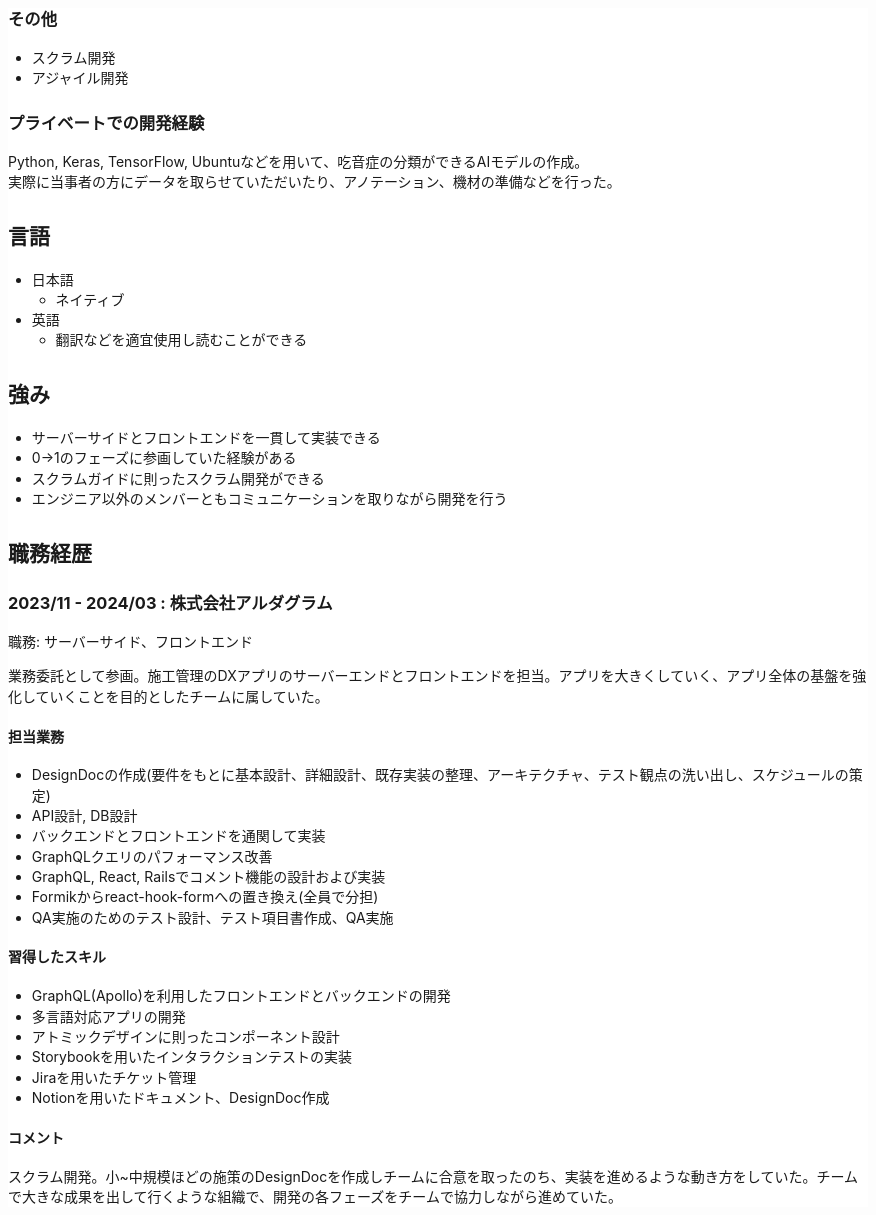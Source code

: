 ### その他

- スクラム開発
- アジャイル開発


### プライベートでの開発経験
Python, Keras, TensorFlow, Ubuntuなどを用いて、吃音症の分類ができるAIモデルの作成。  
実際に当事者の方にデータを取らせていただいたり、アノテーション、機材の準備などを行った。

## 言語

- 日本語
  - ネイティブ
- 英語
  - 翻訳などを適宜使用し読むことができる

## 強み
- サーバーサイドとフロントエンドを一貫して実装できる
- 0→1のフェーズに参画していた経験がある
- スクラムガイドに則ったスクラム開発ができる
- エンジニア以外のメンバーともコミュニケーションを取りながら開発を行う

## 職務経歴

### 2023/11 - 2024/03 : 株式会社アルダグラム

職務: サーバーサイド、フロントエンド

業務委託として参画。施工管理のDXアプリのサーバーエンドとフロントエンドを担当。アプリを大きくしていく、アプリ全体の基盤を強化していくことを目的としたチームに属していた。

#### 担当業務
- DesignDocの作成(要件をもとに基本設計、詳細設計、既存実装の整理、アーキテクチャ、テスト観点の洗い出し、スケジュールの策定)
- API設計, DB設計
- バックエンドとフロントエンドを通関して実装
- GraphQLクエリのパフォーマンス改善
- GraphQL, React, Railsでコメント機能の設計および実装
- Formikからreact-hook-formへの置き換え(全員で分担)
- QA実施のためのテスト設計、テスト項目書作成、QA実施

 
#### 習得したスキル
- GraphQL(Apollo)を利用したフロントエンドとバックエンドの開発
- 多言語対応アプリの開発
- アトミックデザインに則ったコンポーネント設計
- Storybookを用いたインタラクションテストの実装
- Jiraを用いたチケット管理
- Notionを用いたドキュメント、DesignDoc作成

#### コメント
スクラム開発。小~中規模ほどの施策のDesignDocを作成しチームに合意を取ったのち、実装を進めるような動き方をしていた。チームで大きな成果を出して行くような組織で、開発の各フェーズをチームで協力しながら進めていた。
